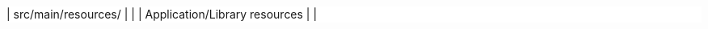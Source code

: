 | src/main/resources/                                                  |                 |             | Application/Library resources                                                                                                                                                                                                                                                                                                                                                                                                                                                                                                                                                                                                                                                                                                                                                                                                                                                                                                                                                                                                                                                                                                                                                                                                                                                                                                                                                                                                                                                                                                                                                                                                                                                                                                                                                                                                                                                                                                                                                                                                                                                                                                                                                                                                                                                                                                                                                                                                                                                                                                                                                                                                                                                                                                                                                                                                                                                                                                                                                                                                                                                                                                                                                                                                                                                                                                                                                                                                                                                                                                                                                                                                                                                                                                                                                                                                                                                                                                                                                                                                                                               | |